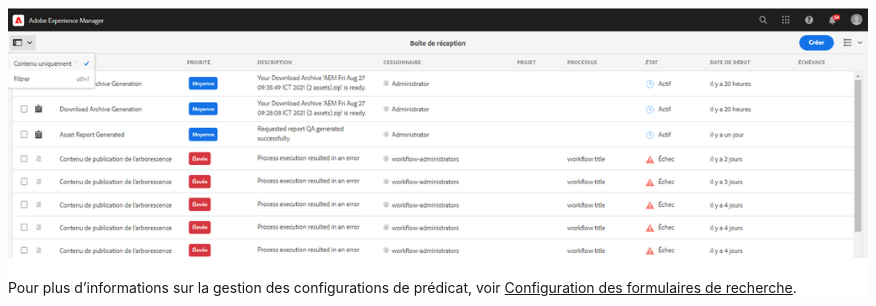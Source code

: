 ![Page Filtres](assets/apply-filters.png)

Pour plus d’informations sur la gestion des configurations de prédicat, voir [Configuration des formulaires de recherche](search-forms.md).
